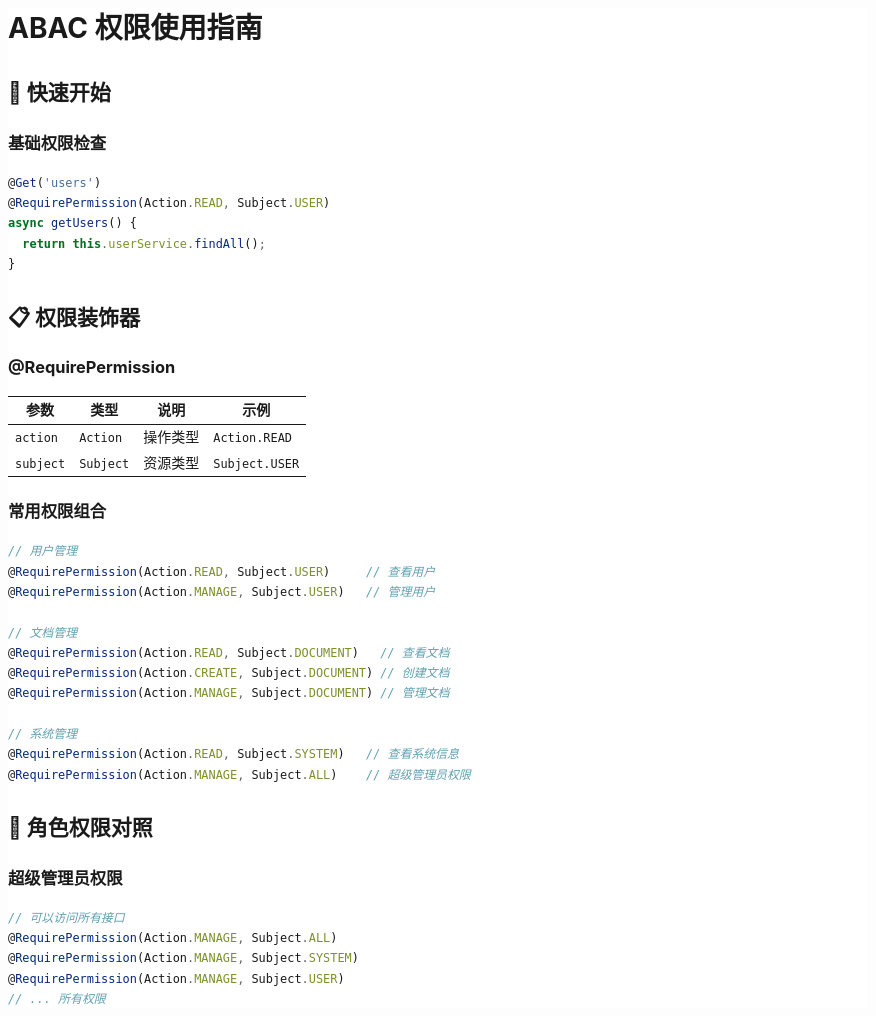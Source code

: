 # ABAC 权限使用指南

## 🚀 快速开始

### 基础权限检查
```typescript
@Get('users')
@RequirePermission(Action.READ, Subject.USER)
async getUsers() {
  return this.userService.findAll();
}
```

## 📋 权限装饰器

### @RequirePermission
| 参数 | 类型 | 说明 | 示例 |
|------|------|------|------|
| `action` | `Action` | 操作类型 | `Action.READ` |
| `subject` | `Subject` | 资源类型 | `Subject.USER` |

### 常用权限组合
```typescript
// 用户管理
@RequirePermission(Action.READ, Subject.USER)     // 查看用户
@RequirePermission(Action.MANAGE, Subject.USER)   // 管理用户

// 文档管理  
@RequirePermission(Action.READ, Subject.DOCUMENT)   // 查看文档
@RequirePermission(Action.CREATE, Subject.DOCUMENT) // 创建文档
@RequirePermission(Action.MANAGE, Subject.DOCUMENT) // 管理文档

// 系统管理
@RequirePermission(Action.READ, Subject.SYSTEM)   // 查看系统信息
@RequirePermission(Action.MANAGE, Subject.ALL)    // 超级管理员权限
```

## 🎯 角色权限对照

### 超级管理员权限
```typescript
// 可以访问所有接口
@RequirePermission(Action.MANAGE, Subject.ALL)
@RequirePermission(Action.MANAGE, Subject.SYSTEM)
@RequirePermission(Action.MANAGE, Subject.USER)
// ... 所有权限
```
